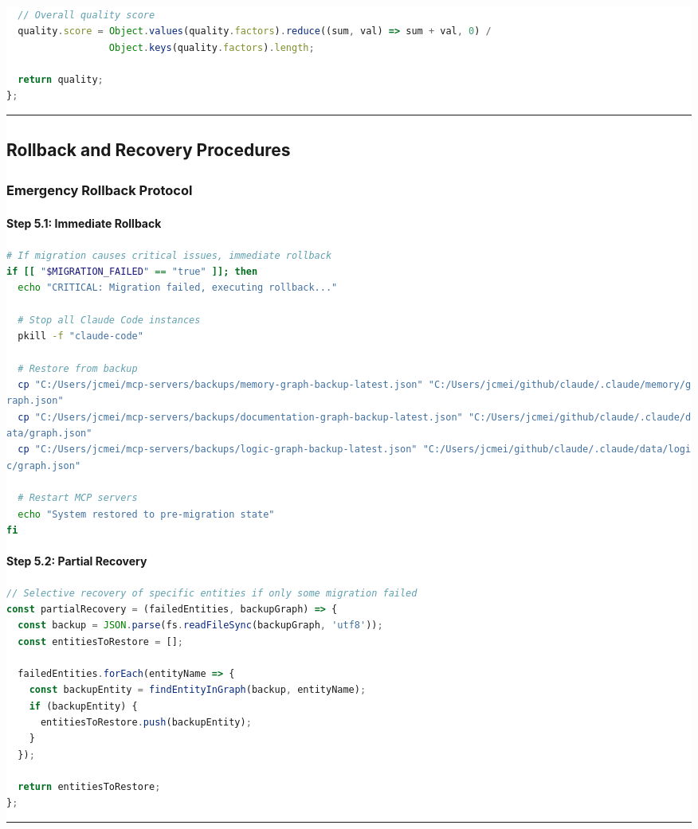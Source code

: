 ```javascript
  // Overall quality score
  quality.score = Object.values(quality.factors).reduce((sum, val) => sum + val, 0) /
                  Object.keys(quality.factors).length;

  return quality;
};
```

---

## Rollback and Recovery Procedures

### Emergency Rollback Protocol

#### Step 5.1: Immediate Rollback
```bash
# If migration causes critical issues, immediate rollback
if [[ "$MIGRATION_FAILED" == "true" ]]; then
  echo "CRITICAL: Migration failed, executing rollback..."

  # Stop all Claude Code instances
  pkill -f "claude-code"

  # Restore from backup
  cp "C:/Users/jcmei/mcp-servers/backups/memory-graph-backup-latest.json" "C:/Users/jcmei/github/claude/.claude/memory/graph.json"
  cp "C:/Users/jcmei/mcp-servers/backups/documentation-graph-backup-latest.json" "C:/Users/jcmei/github/claude/.claude/data/graph.json"
  cp "C:/Users/jcmei/mcp-servers/backups/logic-graph-backup-latest.json" "C:/Users/jcmei/github/claude/.claude/data/logic/graph.json"

  # Restart MCP servers
  echo "System restored to pre-migration state"
fi
```

#### Step 5.2: Partial Recovery
```javascript
// Selective recovery of specific entities if only some migration failed
const partialRecovery = (failedEntities, backupGraph) => {
  const backup = JSON.parse(fs.readFileSync(backupGraph, 'utf8'));
  const entitiesToRestore = [];

  failedEntities.forEach(entityName => {
    const backupEntity = findEntityInGraph(backup, entityName);
    if (backupEntity) {
      entitiesToRestore.push(backupEntity);
    }
  });

  return entitiesToRestore;
};
```

---